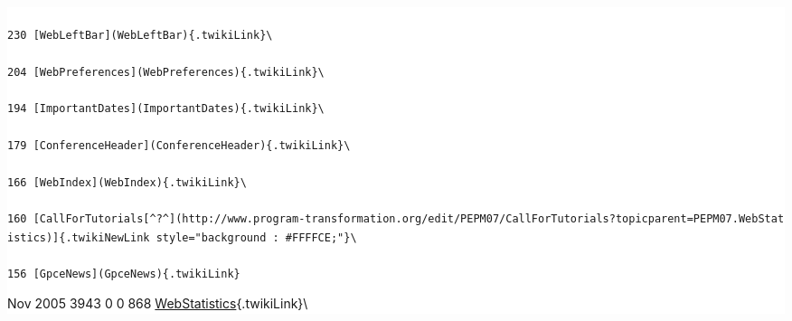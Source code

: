                                                                                                                                                                                                                                                                                                                                                                                                                                                                                                                                      230 [WebLeftBar](WebLeftBar){.twikiLink}\                                                                                                                                                          
                                                                                                                                                                                                                                                                                                                                                                                                                                                                                                                                     204 [WebPreferences](WebPreferences){.twikiLink}\                                                                                                                                                  
                                                                                                                                                                                                                                                                                                                                                                                                                                                                                                                                     194 [ImportantDates](ImportantDates){.twikiLink}\                                                                                                                                                  
                                                                                                                                                                                                                                                                                                                                                                                                                                                                                                                                     179 [ConferenceHeader](ConferenceHeader){.twikiLink}\                                                                                                                                              
                                                                                                                                                                                                                                                                                                                                                                                                                                                                                                                                     166 [WebIndex](WebIndex){.twikiLink}\                                                                                                                                                              
                                                                                                                                                                                                                                                                                                                                                                                                                                                                                                                                     160 [CallForTutorials[^?^](http://www.program-transformation.org/edit/PEPM07/CallForTutorials?topicparent=PEPM07.WebStatistics)]{.twikiNewLink style="background : #FFFFCE;"}\                     
                                                                                                                                                                                                                                                                                                                                                                                                                                                                                                                                     156 [GpceNews](GpceNews){.twikiLink}                                                                                                                                                               

  Nov 2005                                                                                                                         3943                                                                                                                            0                                                                                                                               0                                                                                                                                 868 [WebStatistics](WebStatistics){.twikiLink}\                                                                                                                                                     